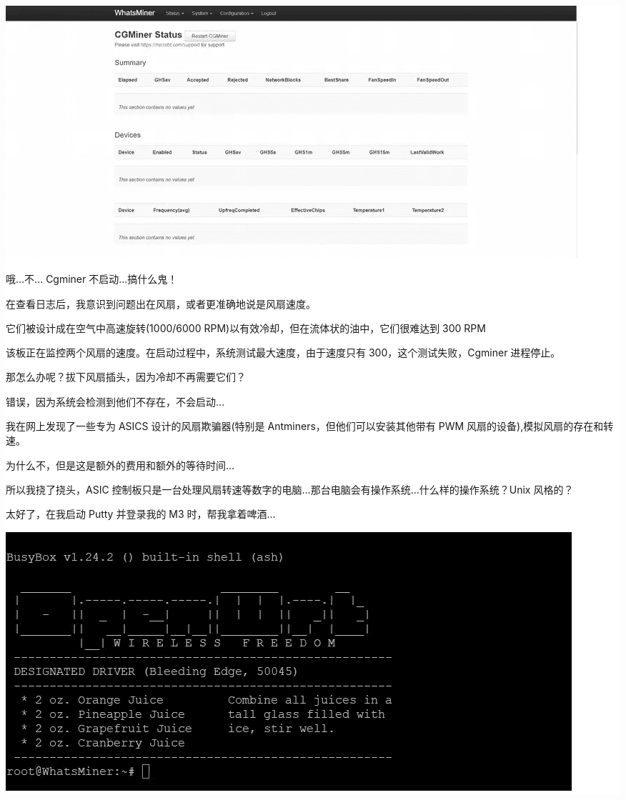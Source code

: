 ![](img/d4c4cabbfbd17bcc96754876b0d5a886.png)

哦…不… Cgminer 不启动…搞什么鬼！

在查看日志后，我意识到问题出在风扇，或者更准确地说是风扇速度。

它们被设计成在空气中高速旋转(1000/6000 RPM)以有效冷却，但在流体状的油中，它们很难达到 300 RPM

该板正在监控两个风扇的速度。在启动过程中，系统测试最大速度，由于速度只有 300，这个测试失败，Cgminer 进程停止。

那怎么办呢？拔下风扇插头，因为冷却不再需要它们？

错误，因为系统会检测到他们不存在，不会启动…

我在网上发现了一些专为 ASICS 设计的风扇欺骗器(特别是 Antminers，但他们可以安装其他带有 PWM 风扇的设备),模拟风扇的存在和转速。

为什么不，但是这是额外的费用和额外的等待时间…

所以我挠了挠头，ASIC 控制板只是一台处理风扇转速等数字的电脑…那台电脑会有操作系统…什么样的操作系统？Unix 风格的？

太好了，在我启动 Putty 并登录我的 M3 时，帮我拿着啤酒…

![](img/ea32c457eb2233707bda3614b2d3bc25.png)
